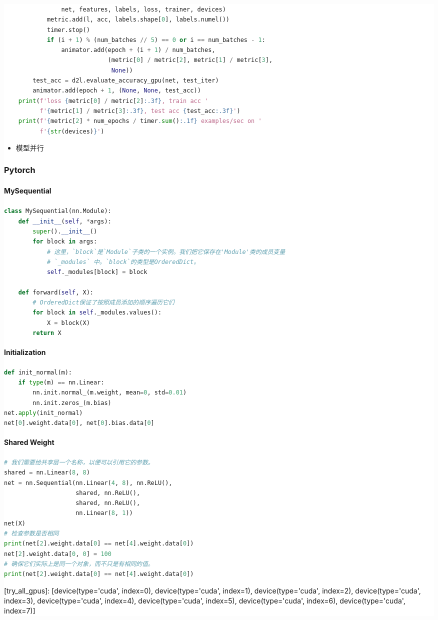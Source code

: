 ```python
                net, features, labels, loss, trainer, devices)
            metric.add(l, acc, labels.shape[0], labels.numel())
            timer.stop()
            if (i + 1) % (num_batches // 5) == 0 or i == num_batches - 1:
                animator.add(epoch + (i + 1) / num_batches,
                             (metric[0] / metric[2], metric[1] / metric[3],
                              None))
        test_acc = d2l.evaluate_accuracy_gpu(net, test_iter)
        animator.add(epoch + 1, (None, None, test_acc))
    print(f'loss {metric[0] / metric[2]:.3f}, train acc '
          f'{metric[1] / metric[3]:.3f}, test acc {test_acc:.3f}')
    print(f'{metric[2] * num_epochs / timer.sum():.1f} examples/sec on '
          f'{str(devices)}')
```

* 模型并行

### Pytorch

#### MySequential

```python
class MySequential(nn.Module):
    def __init__(self, *args):
        super().__init__()
        for block in args:
            # 这里，`block`是`Module`子类的一个实例。我们把它保存在'Module'类的成员变量
            # `_modules` 中。`block`的类型是OrderedDict。
            self._modules[block] = block

    def forward(self, X):
        # OrderedDict保证了按照成员添加的顺序遍历它们
        for block in self._modules.values():
            X = block(X)
        return X
```

#### Initialization

```python
def init_normal(m):
    if type(m) == nn.Linear:
        nn.init.normal_(m.weight, mean=0, std=0.01)
        nn.init.zeros_(m.bias)
net.apply(init_normal)
net[0].weight.data[0], net[0].bias.data[0]
```

#### Shared Weight

```python
# 我们需要给共享层一个名称，以便可以引用它的参数。
shared = nn.Linear(8, 8)
net = nn.Sequential(nn.Linear(4, 8), nn.ReLU(),
                    shared, nn.ReLU(),
                    shared, nn.ReLU(),
                    nn.Linear(8, 1))
net(X)
# 检查参数是否相同
print(net[2].weight.data[0] == net[4].weight.data[0])
net[2].weight.data[0, 0] = 100
# 确保它们实际上是同一个对象，而不只是有相同的值。
print(net[2].weight.data[0] == net[4].weight.data[0])
```


[try_gpu]: cuda:0
[try_gpu]: cpu
[try_all_gpus]: [device(type='cuda', index=0), device(type='cuda', index=1), device(type='cuda', index=2), device(type='cuda', index=3), device(type='cuda', index=4), device(type='cuda', index=5), device(type='cuda', index=6), device(type='cuda', index=7)]
[^MLE]: [MLE](https://zh.wikipedia.org/wiki/%E6%9C%80%E5%A4%A7%E4%BC%BC%E7%84%B6%E4%BC%B0%E8%AE%A1)